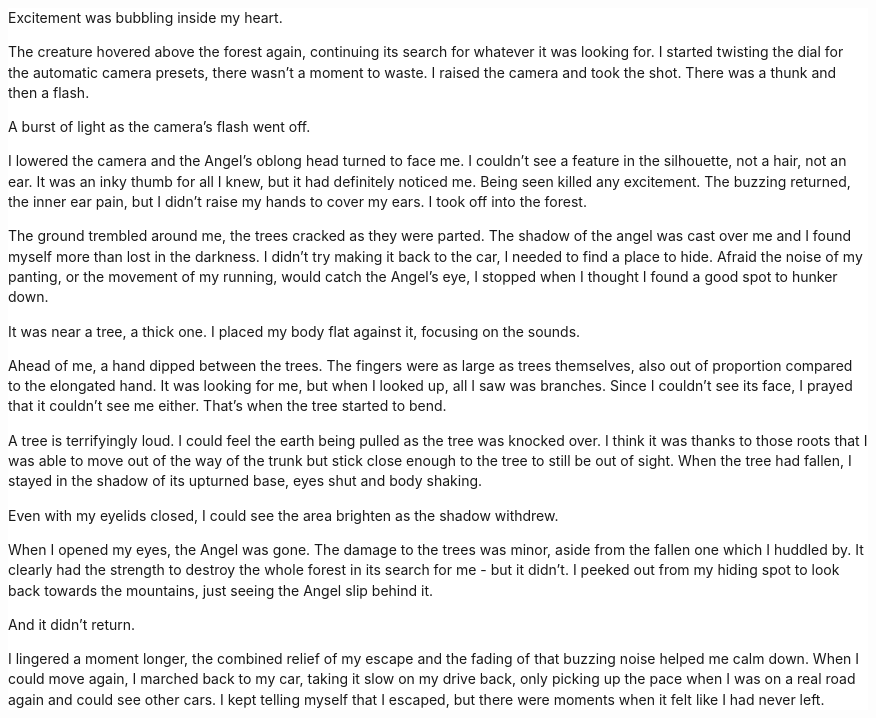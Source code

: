 
  
Excitement was bubbling inside my heart.
  

  
The creature hovered above the forest again, continuing its search for whatever it was looking for. I started twisting the dial for the automatic camera presets, there wasn’t a moment to waste. I raised the camera and took the shot. There was a thunk and then a flash.
  

  
A burst of light as the camera’s flash went off.
  

  
I lowered the camera and the Angel’s oblong head turned to face me. I couldn’t see a feature in the silhouette, not a hair, not an ear. It was an inky thumb for all I knew, but it had definitely noticed me. Being seen killed any excitement. The buzzing returned, the inner ear pain, but I didn’t raise my hands to cover my ears. I took off into the forest.
  

  
The ground trembled around me, the trees cracked as they were parted. The shadow of the angel was cast over me and I found myself more than lost in the darkness. I didn’t try making it back to the car, I needed to find a place to hide. Afraid the noise of my panting, or the movement of my running, would catch the Angel’s eye, I stopped when I thought I found a good spot to hunker down.
  

  
It was near a tree, a thick one. I placed my body flat against it, focusing on the sounds.
  

  
Ahead of me, a hand dipped between the trees. The fingers were as large as trees themselves, also out of proportion compared to the elongated hand. It was looking for me, but when I looked up, all I saw was branches. Since I couldn’t see its face, I prayed that it couldn’t see me either. That’s when the tree started to bend.
  

  
A tree is terrifyingly loud. I could feel the earth being pulled as the tree was knocked over. I think it was thanks to those roots that I was able to move out of the way of the trunk but stick close enough to the tree to still be out of sight. When the tree had fallen, I stayed in the shadow of its upturned base, eyes shut and body shaking.
  

  
Even with my eyelids closed, I could see the area brighten as the shadow withdrew.
  

  
When I opened my eyes, the Angel was gone. The damage to the trees was minor, aside from the fallen one which I huddled by. It clearly had the strength to destroy the whole forest in its search for me - but it didn’t. I peeked out from my hiding spot to look back towards the mountains, just seeing the Angel slip behind it.
  

  
And it didn’t return.
  

  
I lingered a moment longer, the combined relief of my escape and the fading of that buzzing noise helped me calm down. When I could move again, I marched back to my car, taking it slow on my drive back, only picking up the pace when I was on a real road again and could see other cars. I kept telling myself that I escaped, but there were moments when it felt like I had never left.
  